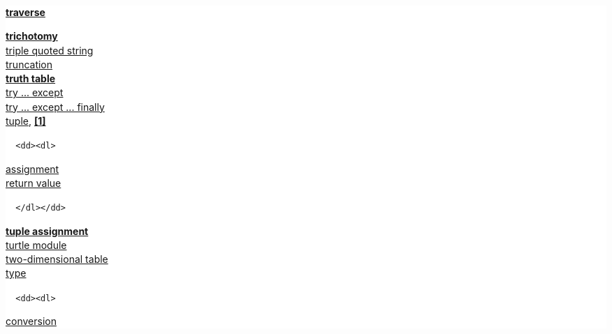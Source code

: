 
  <dt><a href="strings.md#term-traverse"><strong>traverse</strong></a>
  </dt>

  </dl></td>
  <td style="width: 33%" valign="top"><dl>

  <dt><a href="iteration.md#term-trichotomy"><strong>trichotomy</strong></a>
  </dt>


  <dt><a href="variables_expressions_statements.md#index-1">triple quoted string</a>
  </dt>


  <dt><a href="variables_expressions_statements.md#index-7">truncation</a>
  </dt>


  <dt><a href="conditionals.md#term-truth-table"><strong>truth table</strong></a>
  </dt>


  <dt><a href="exceptions.md#index-0">try ... except</a>
  </dt>


  <dt><a href="exceptions.md#index-1">try ... except ... finally</a>
  </dt>


  <dt><a href="tuples.md#index-0">tuple</a>, <a href="tuples.md#term-tuple"><strong>[1]</strong></a>
  </dt>

      <dd><dl>

  <dt><a href="tuples.md#index-1">assignment</a>
  </dt>


  <dt><a href="tuples.md#index-2">return value</a>
  </dt>

      </dl></dd>

  <dt><a href="tuples.md#term-tuple-assignment"><strong>tuple assignment</strong></a>
  </dt>


  <dt><a href="hello_little_turtles.md#index-0">turtle module</a>
  </dt>


  <dt><a href="iteration.md#index-9">two-dimensional table</a>
  </dt>


  <dt><a href="variables_expressions_statements.md#index-0">type</a>
  </dt>

      <dd><dl>

  <dt><a href="conditionals.md#index-8">conversion</a>
  </dt>
